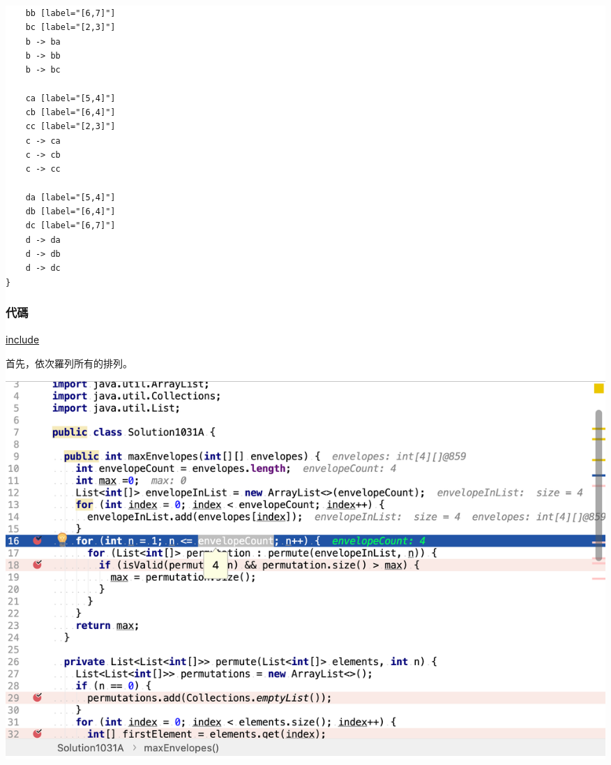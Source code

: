 ```plantuml
    bb [label="[6,7]"]
    bc [label="[2,3]"]
    b -> ba
    b -> bb
    b -> bc

    ca [label="[5,4]"]
    cb [label="[6,4]"]
    cc [label="[2,3]"]
    c -> ca
    c -> cb
    c -> cc

    da [label="[5,4]"]
    db [label="[6,4]"]
    dc [label="[6,7]"]
    d -> da
    d -> db
    d -> dc
}
```

### 代碼

[include](../../../src/main/java/io/github/rscai/leetcode/bytedance/dynamic/Solution1031A.java)

首先，依次羅列所有的排列。

![debug-A1](p1031.figure/debug-A1.png)
